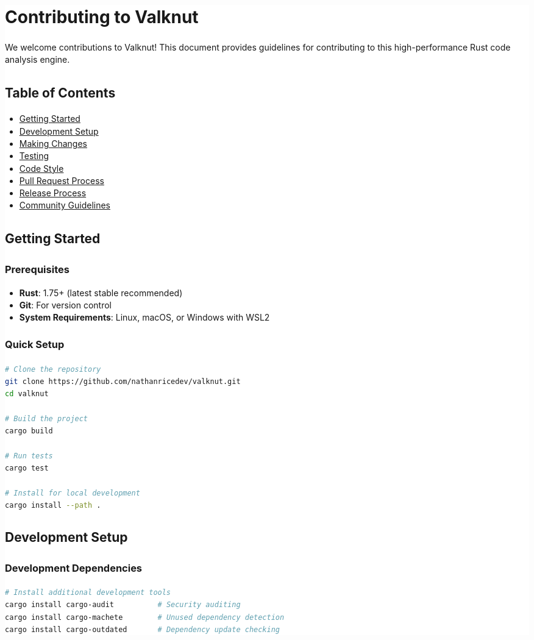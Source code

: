 # Contributing to Valknut

We welcome contributions to Valknut! This document provides guidelines for contributing to this high-performance Rust code analysis engine.

## Table of Contents

- [Getting Started](#getting-started)
- [Development Setup](#development-setup)
- [Making Changes](#making-changes)
- [Testing](#testing)
- [Code Style](#code-style)
- [Pull Request Process](#pull-request-process)
- [Release Process](#release-process)
- [Community Guidelines](#community-guidelines)

## Getting Started

### Prerequisites

- **Rust**: 1.75+ (latest stable recommended)
- **Git**: For version control
- **System Requirements**: Linux, macOS, or Windows with WSL2

### Quick Setup

```bash
# Clone the repository
git clone https://github.com/nathanricedev/valknut.git
cd valknut

# Build the project
cargo build

# Run tests
cargo test

# Install for local development
cargo install --path .
```

## Development Setup

### Development Dependencies

```bash
# Install additional development tools
cargo install cargo-audit          # Security auditing
cargo install cargo-machete        # Unused dependency detection
cargo install cargo-outdated       # Dependency update checking
```
